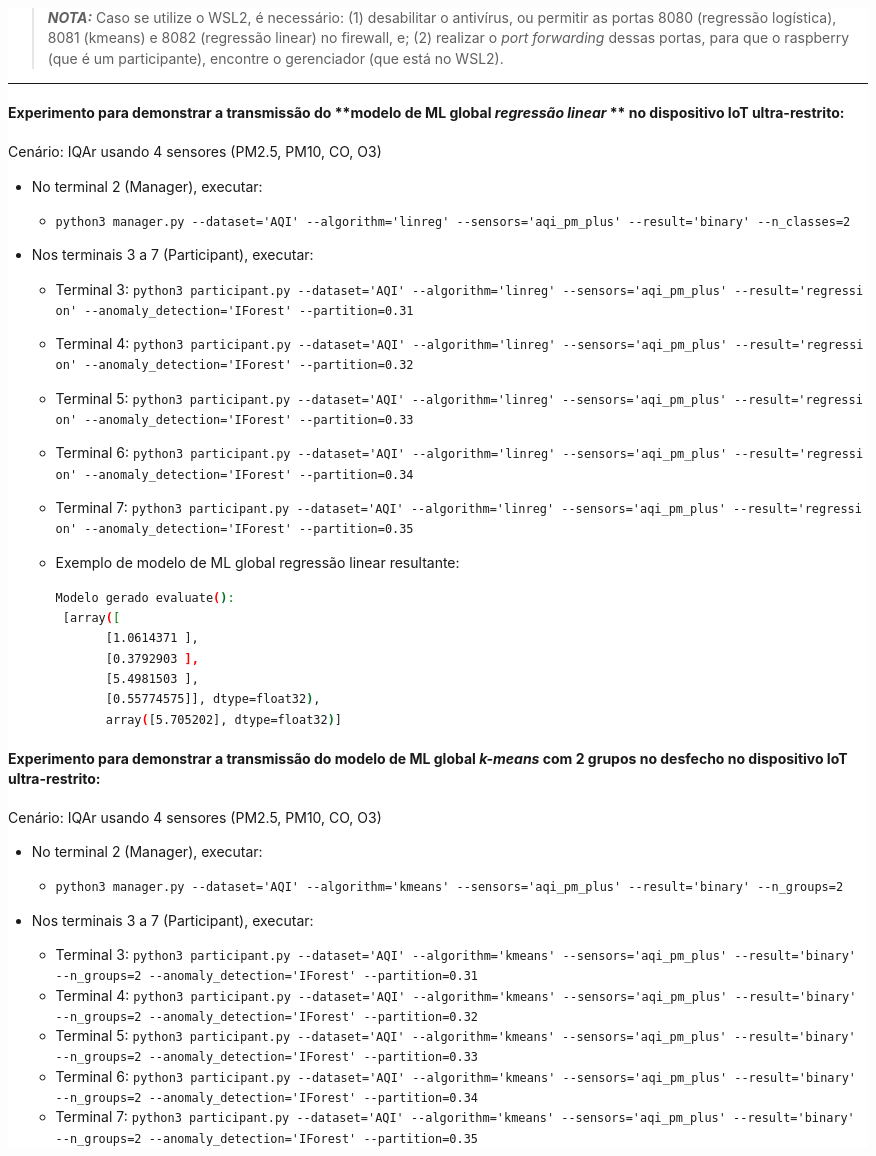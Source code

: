 
> **_NOTA:_** Caso se utilize o WSL2, é necessário: (1) desabilitar o antivírus, ou permitir as portas 8080 (regressão logística), 8081 (kmeans) e 8082 (regressão linear) no firewall, e; (2) realizar o _port forwarding_ dessas portas, para que o raspberry (que é um participante), encontre o gerenciador (que está no WSL2).


---


#### Experimento para demonstrar a transmissão do **modelo de ML global *regressão linear* ** no dispositivo IoT ultra-restrito:
Cenário: IQAr usando 4 sensores (PM2.5, PM10, CO, O3)

- No terminal 2 (Manager), executar:
  - ``` python3 manager.py --dataset='AQI' --algorithm='linreg' --sensors='aqi_pm_plus' --result='binary' --n_classes=2 ```


- Nos terminais 3 a 7 (Participant), executar:
  - Terminal 3: ``` python3 participant.py --dataset='AQI' --algorithm='linreg' --sensors='aqi_pm_plus' --result='regression' --anomaly_detection='IForest' --partition=0.31 ```
  - Terminal 4: ``` python3 participant.py --dataset='AQI' --algorithm='linreg' --sensors='aqi_pm_plus' --result='regression' --anomaly_detection='IForest' --partition=0.32 ```
  - Terminal 5: ``` python3 participant.py --dataset='AQI' --algorithm='linreg' --sensors='aqi_pm_plus' --result='regression' --anomaly_detection='IForest' --partition=0.33 ```
  - Terminal 6: ``` python3 participant.py --dataset='AQI' --algorithm='linreg' --sensors='aqi_pm_plus' --result='regression' --anomaly_detection='IForest' --partition=0.34 ```
  - Terminal 7: ``` python3 participant.py --dataset='AQI' --algorithm='linreg' --sensors='aqi_pm_plus' --result='regression' --anomaly_detection='IForest' --partition=0.35 ```

  - Exemplo de modelo de ML global regressão linear resultante:

    ```bash
    Modelo gerado evaluate():
     [array([
           [1.0614371 ],
           [0.3792903 ],
           [5.4981503 ],
           [0.55774575]], dtype=float32),
           array([5.705202], dtype=float32)]
    ```

#### Experimento para demonstrar a transmissão do **modelo de ML global *k-means* com 2 grupos no desfecho** no dispositivo IoT ultra-restrito:
Cenário: IQAr usando 4 sensores (PM2.5, PM10, CO, O3)

- No terminal 2 (Manager), executar:
  - ``` python3 manager.py --dataset='AQI' --algorithm='kmeans' --sensors='aqi_pm_plus' --result='binary' --n_groups=2 ```


- Nos terminais 3 a 7 (Participant), executar:
  - Terminal 3: ``` python3 participant.py --dataset='AQI' --algorithm='kmeans' --sensors='aqi_pm_plus' --result='binary' --n_groups=2 --anomaly_detection='IForest' --partition=0.31 ```
  - Terminal 4: ``` python3 participant.py --dataset='AQI' --algorithm='kmeans' --sensors='aqi_pm_plus' --result='binary' --n_groups=2 --anomaly_detection='IForest' --partition=0.32 ```
  - Terminal 5: ``` python3 participant.py --dataset='AQI' --algorithm='kmeans' --sensors='aqi_pm_plus' --result='binary' --n_groups=2 --anomaly_detection='IForest' --partition=0.33 ```
  - Terminal 6: ``` python3 participant.py --dataset='AQI' --algorithm='kmeans' --sensors='aqi_pm_plus' --result='binary' --n_groups=2 --anomaly_detection='IForest' --partition=0.34 ```
  - Terminal 7: ``` python3 participant.py --dataset='AQI' --algorithm='kmeans' --sensors='aqi_pm_plus' --result='binary' --n_groups=2 --anomaly_detection='IForest' --partition=0.35 ```
